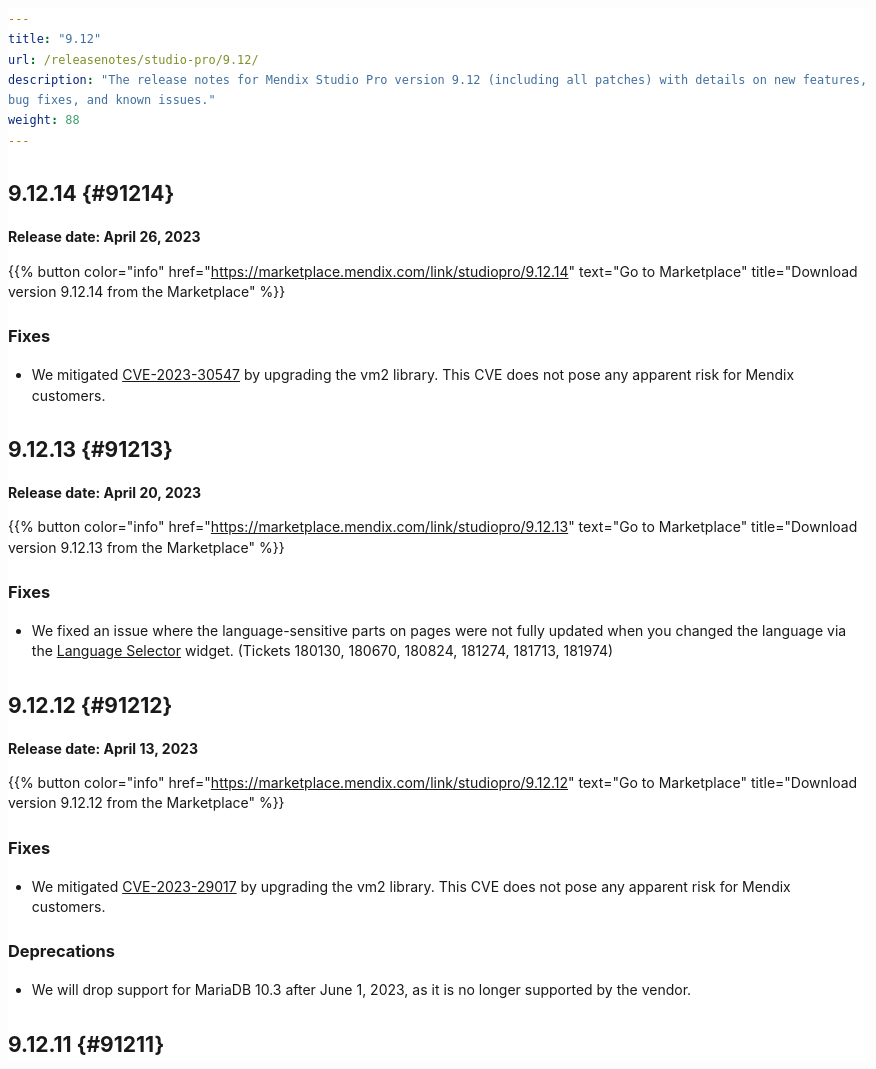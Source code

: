```yaml
---
title: "9.12"
url: /releasenotes/studio-pro/9.12/
description: "The release notes for Mendix Studio Pro version 9.12 (including all patches) with details on new features, bug fixes, and known issues."
weight: 88
---
```


## 9.12.14 {#91214}

**Release date: April 26, 2023**

{{% button color="info" href="https://marketplace.mendix.com/link/studiopro/9.12.14" text="Go to Marketplace" title="Download version 9.12.14 from the Marketplace" %}}

### Fixes

* We mitigated [CVE-2023-30547](https://www.cve.org/CVERecord?id=CVE-2023-30547) by upgrading the vm2 library. This CVE does not pose any apparent risk for Mendix customers.

## 9.12.13 {#91213}

**Release date: April 20, 2023**

{{% button color="info" href="https://marketplace.mendix.com/link/studiopro/9.12.13" text="Go to Marketplace" title="Download version 9.12.13 from the Marketplace" %}}

### Fixes

* We fixed an issue where the language-sensitive parts on pages were not fully updated when you changed the language via the [Language Selector](/appstore/widgets/language-selector/) widget. (Tickets 180130, 180670, 180824, 181274, 181713, 181974)

## 9.12.12 {#91212}

**Release date: April 13, 2023**

{{% button color="info" href="https://marketplace.mendix.com/link/studiopro/9.12.12" text="Go to Marketplace" title="Download version 9.12.12 from the Marketplace" %}}

### Fixes

* We mitigated [CVE-2023-29017](https://www.cve.org/CVERecord?id=CVE-2023-29017) by upgrading the vm2 library. This CVE does not pose any apparent risk for Mendix customers.

### Deprecations

* We will drop support for MariaDB 10.3 after June 1, 2023, as it is no longer supported by the vendor.

## 9.12.11 {#91211}
